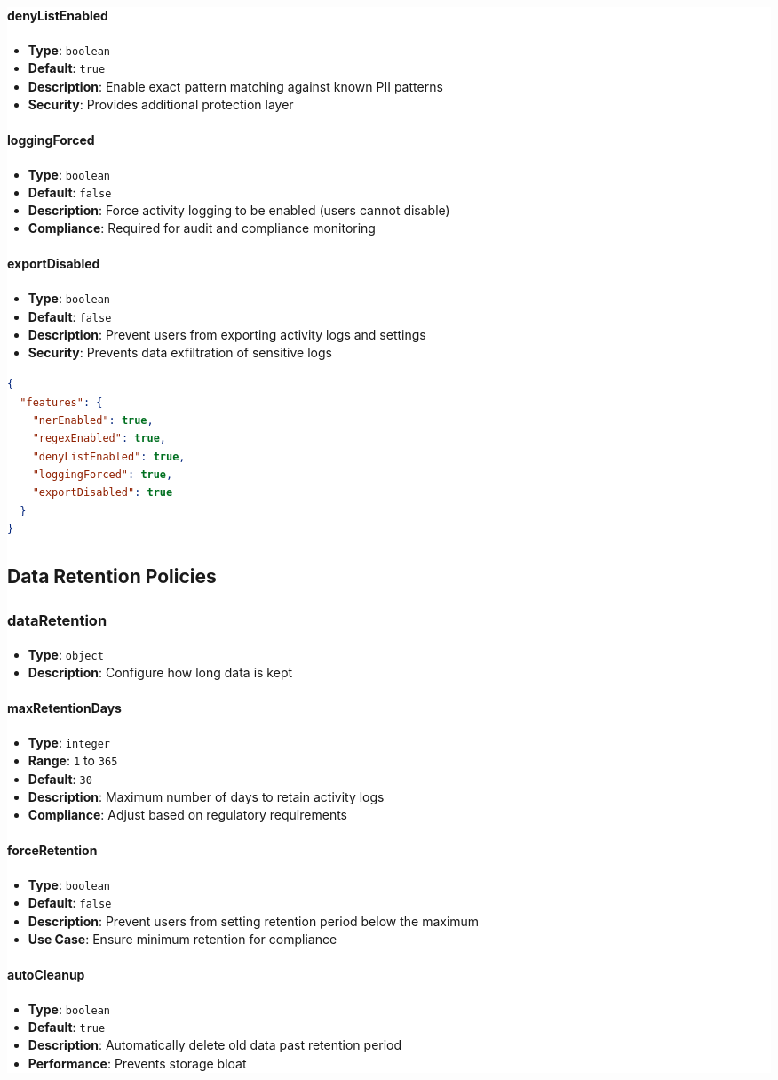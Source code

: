 #### denyListEnabled
- **Type**: `boolean`
- **Default**: `true`
- **Description**: Enable exact pattern matching against known PII patterns
- **Security**: Provides additional protection layer

#### loggingForced
- **Type**: `boolean`
- **Default**: `false`
- **Description**: Force activity logging to be enabled (users cannot disable)
- **Compliance**: Required for audit and compliance monitoring

#### exportDisabled
- **Type**: `boolean`
- **Default**: `false`
- **Description**: Prevent users from exporting activity logs and settings
- **Security**: Prevents data exfiltration of sensitive logs

```json
{
  "features": {
    "nerEnabled": true,
    "regexEnabled": true,
    "denyListEnabled": true,
    "loggingForced": true,
    "exportDisabled": true
  }
}
```

## Data Retention Policies

### dataRetention
- **Type**: `object`
- **Description**: Configure how long data is kept

#### maxRetentionDays
- **Type**: `integer`
- **Range**: `1` to `365`
- **Default**: `30`
- **Description**: Maximum number of days to retain activity logs
- **Compliance**: Adjust based on regulatory requirements

#### forceRetention
- **Type**: `boolean`
- **Default**: `false`
- **Description**: Prevent users from setting retention period below the maximum
- **Use Case**: Ensure minimum retention for compliance

#### autoCleanup
- **Type**: `boolean`
- **Default**: `true`
- **Description**: Automatically delete old data past retention period
- **Performance**: Prevents storage bloat
